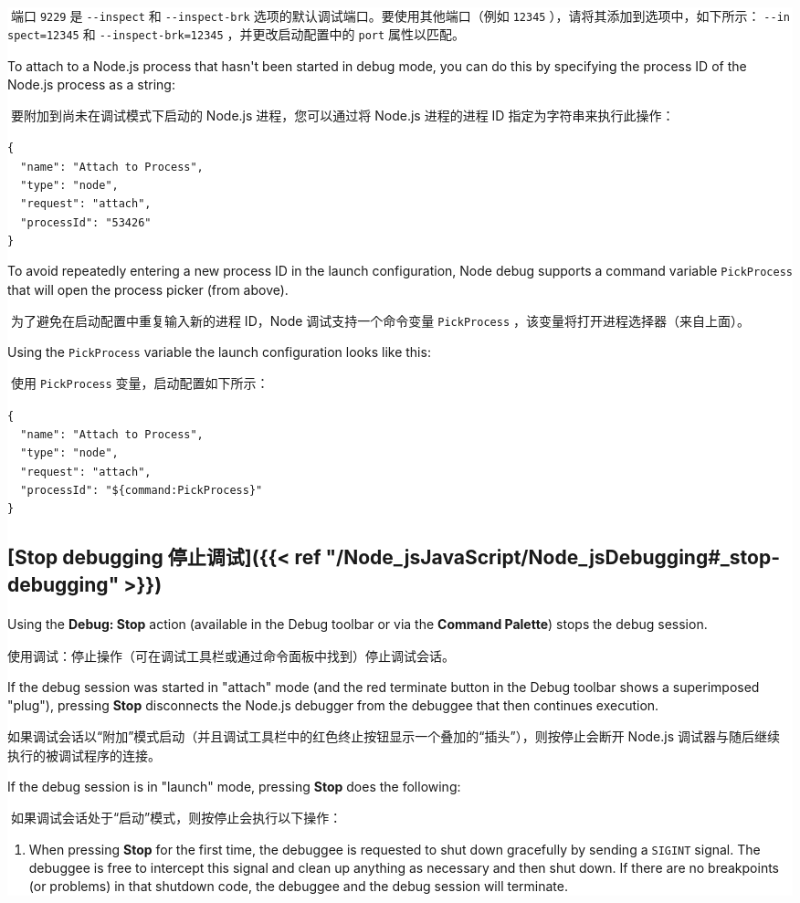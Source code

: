​​	端口 `9229` 是 `--inspect` 和 `--inspect-brk` 选项的默认调试端口。要使用其他端口（例如 `12345` ），请将其添加到选项中，如下所示： `--inspect=12345` 和 `--inspect-brk=12345` ，并更改启动配置中的 `port` 属性以匹配。

To attach to a Node.js process that hasn't been started in debug mode, you can do this by specifying the process ID of the Node.js process as a string:

​​	要附加到尚未在调试模式下启动的 Node.js 进程，您可以通过将 Node.js 进程的进程 ID 指定为字符串来执行此操作：

```
{
  "name": "Attach to Process",
  "type": "node",
  "request": "attach",
  "processId": "53426"
}
```

To avoid repeatedly entering a new process ID in the launch configuration, Node debug supports a command variable `PickProcess` that will open the process picker (from above).

​​	为了避免在启动配置中重复输入新的进程 ID，Node 调试支持一个命令变量 `PickProcess` ，该变量将打开进程选择器（来自上面）。

Using the `PickProcess` variable the launch configuration looks like this:

​​	使用 `PickProcess` 变量，启动配置如下所示：

```
{
  "name": "Attach to Process",
  "type": "node",
  "request": "attach",
  "processId": "${command:PickProcess}"
}
```

## [Stop debugging 停止调试]({{< ref "/Node_jsJavaScript/Node_jsDebugging#_stop-debugging" >}})

Using the **Debug: Stop** action (available in the Debug toolbar or via the **Command Palette**) stops the debug session.

​​	使用调试：停止操作（可在调试工具栏或通过命令面板中找到）停止调试会话。

If the debug session was started in "attach" mode (and the red terminate button in the Debug toolbar shows a superimposed "plug"), pressing **Stop** disconnects the Node.js debugger from the debuggee that then continues execution.

​​	如果调试会话以“附加”模式启动（并且调试工具栏中的红色终止按钮显示一个叠加的“插头”），则按停止会断开 Node.js 调试器与随后继续执行的被调试程序的连接。

If the debug session is in "launch" mode, pressing **Stop** does the following:

​​	如果调试会话处于“启动”模式，则按停止会执行以下操作：

1. When pressing **Stop** for the first time, the debuggee is requested to shut down gracefully by sending a `SIGINT` signal. The debuggee is free to intercept this signal and clean up anything as necessary and then shut down. If there are no breakpoints (or problems) in that shutdown code, the debuggee and the debug session will terminate.
